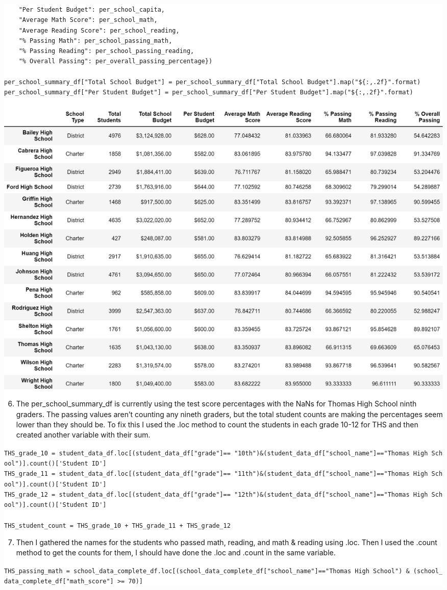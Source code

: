 ```
    "Per Student Budget": per_school_capita,
    "Average Math Score": per_school_math,
    "Average Reading Score": per_school_reading,
    "% Passing Math": per_school_passing_math,
    "% Passing Reading": per_school_passing_reading,
    "% Overall Passing": per_overall_passing_percentage})

per_school_summary_df["Total School Budget"] = per_school_summary_df["Total School Budget"].map("${:,.2f}".format)
per_school_summary_df["Per Student Budget"] = per_school_summary_df["Per Student Budget"].map("${:,.2f}".format)
```
![Original per school summary](https://github.com/MichelaZ/PyCitySchools/blob/main/Resources/per_school_summary_df_unadjustedTHS.png)

6. The per_school_summary_df is currently using the test score percentages with the NaNs for Thomas High School ninth graders. The passing values aren’t counting any nineth graders, but the total student counts are making the percentages seem lower than they should be. To fix this I used the .loc method to count the students in each grade 10-12 for THS and then created another variable with their sum.
```
THS_grade_10 = student_data_df.loc[(student_data_df["grade"]== "10th")&(student_data_df["school_name"]=="Thomas High School")].count()['Student ID']
THS_grade_11 = student_data_df.loc[(student_data_df["grade"]== "11th")&(student_data_df["school_name"]=="Thomas High School")].count()['Student ID']
THS_grade_12 = student_data_df.loc[(student_data_df["grade"]== "12th")&(student_data_df["school_name"]=="Thomas High School")].count()['Student ID']

THS_student_count = THS_grade_10 + THS_grade_11 + THS_grade_12
```
7. Then I gathered the names for the students who passed math, reading, and math & reading using .loc. Then I used the .count method to get the counts for them, I should have done the .loc and .count in the same variable. 
```
THS_passing_math = school_data_complete_df.loc[(school_data_complete_df["school_name"]=="Thomas High School") & (school_data_complete_df["math_score"] >= 70)]
```